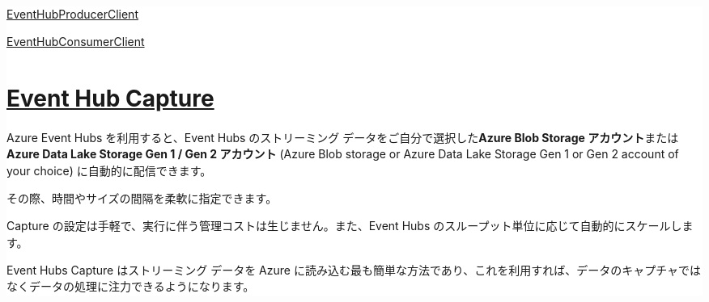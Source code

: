 [EventHubProducerClient](https://docs.microsoft.com/ja-jp/dotnet/api/azure.messaging.eventhubs.producer.eventhubproducerclient?view=azure-dotnet)

[EventHubConsumerClient](https://docs.microsoft.com/en-us/dotnet/api/azure.messaging.eventhubs.consumer.eventhubconsumerclient?view=azure-dotnet)


# [Event Hub Capture](https://docs.microsoft.com/ja-jp/azure/event-hubs/event-hubs-capture-overview)


Azure Event Hubs を利用すると、Event Hubs のストリーミング データをご自分で選択した**Azure Blob Storage アカウント**または **Azure Data Lake Storage Gen 1 / Gen 2 アカウント** (Azure Blob storage or Azure Data Lake Storage Gen 1 or Gen 2 account of your choice) に自動的に配信できます。

その際、時間やサイズの間隔を柔軟に指定できます。

Capture の設定は手軽で、実行に伴う管理コストは生じません。また、Event Hubs のスループット単位に応じて自動的にスケールします。

Event Hubs Capture はストリーミング データを Azure に読み込む最も簡単な方法であり、これを利用すれば、データのキャプチャではなくデータの処理に注力できるようになります。